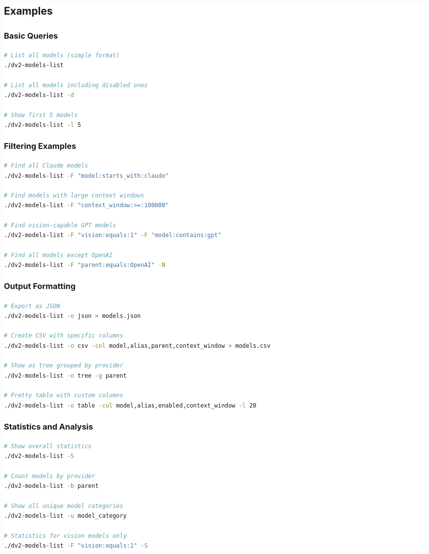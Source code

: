 ## Examples

### Basic Queries

```bash
# List all models (simple format)
./dv2-models-list

# List all models including disabled ones
./dv2-models-list -d

# Show first 5 models
./dv2-models-list -l 5
```

### Filtering Examples

```bash
# Find all Claude models
./dv2-models-list -F "model:starts_with:claude"

# Find models with large context windows
./dv2-models-list -F "context_window:>=:100000"

# Find vision-capable GPT models
./dv2-models-list -F "vision:equals:1" -F "model:contains:gpt"

# Find all models except OpenAI
./dv2-models-list -F "parent:equals:OpenAI" -N
```

### Output Formatting

```bash
# Export as JSON
./dv2-models-list -o json > models.json

# Create CSV with specific columns
./dv2-models-list -o csv -col model,alias,parent,context_window > models.csv

# Show as tree grouped by provider
./dv2-models-list -o tree -g parent

# Pretty table with custom columns
./dv2-models-list -o table -col model,alias,enabled,context_window -l 20
```

### Statistics and Analysis

```bash
# Show overall statistics
./dv2-models-list -S

# Count models by provider
./dv2-models-list -b parent

# Show all unique model categories
./dv2-models-list -u model_category

# Statistics for vision models only
./dv2-models-list -F "vision:equals:1" -S
```
